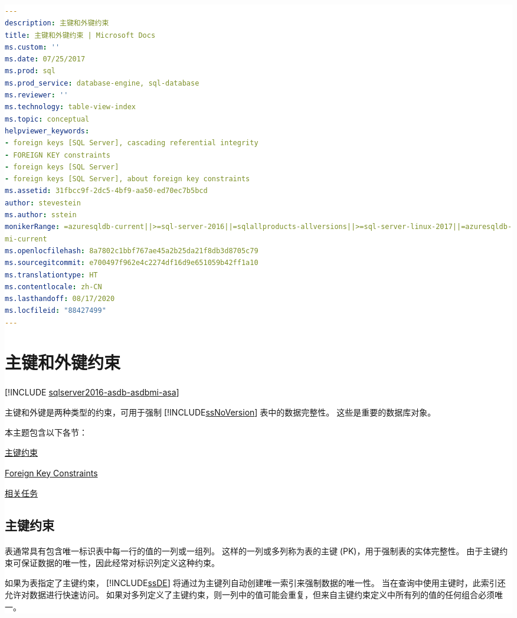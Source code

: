 ```yaml
---
description: 主键和外键约束
title: 主键和外键约束 | Microsoft Docs
ms.custom: ''
ms.date: 07/25/2017
ms.prod: sql
ms.prod_service: database-engine, sql-database
ms.reviewer: ''
ms.technology: table-view-index
ms.topic: conceptual
helpviewer_keywords:
- foreign keys [SQL Server], cascading referential integrity
- FOREIGN KEY constraints
- foreign keys [SQL Server]
- foreign keys [SQL Server], about foreign key constraints
ms.assetid: 31fbcc9f-2dc5-4bf9-aa50-ed70ec7b5bcd
author: stevestein
ms.author: sstein
monikerRange: =azuresqldb-current||>=sql-server-2016||=sqlallproducts-allversions||>=sql-server-linux-2017||=azuresqldb-mi-current
ms.openlocfilehash: 8a7802c1bbf767ae45a2b25da21f8db3d8705c79
ms.sourcegitcommit: e700497f962e4c2274df16d9e651059b42ff1a10
ms.translationtype: HT
ms.contentlocale: zh-CN
ms.lasthandoff: 08/17/2020
ms.locfileid: "88427499"
---
```

# <a name="primary-and-foreign-key-constraints"></a>主键和外键约束
[!INCLUDE [sqlserver2016-asdb-asdbmi-asa](../../includes/applies-to-version/sqlserver2016-asdb-asdbmi-asa.md)]

  主键和外键是两种类型的约束，可用于强制 [!INCLUDE[ssNoVersion](../../includes/ssnoversion-md.md)] 表中的数据完整性。 这些是重要的数据库对象。  
  
 本主题包含以下各节：  
  
 [主键约束](../../relational-databases/tables/primary-and-foreign-key-constraints.md#PKeys)  
  
 [Foreign Key Constraints](../../relational-databases/tables/primary-and-foreign-key-constraints.md#FKeys)  
  
 [相关任务](../../relational-databases/tables/primary-and-foreign-key-constraints.md#Tasks)  
  
##  <a name="primary-key-constraints"></a><a name="PKeys"></a> 主键约束  
 表通常具有包含唯一标识表中每一行的值的一列或一组列。 这样的一列或多列称为表的主键 (PK)，用于强制表的实体完整性。 由于主键约束可保证数据的唯一性，因此经常对标识列定义这种约束。  
  
 如果为表指定了主键约束， [!INCLUDE[ssDE](../../includes/ssde-md.md)] 将通过为主键列自动创建唯一索引来强制数据的唯一性。 当在查询中使用主键时，此索引还允许对数据进行快速访问。 如果对多列定义了主键约束，则一列中的值可能会重复，但来自主键约束定义中所有列的值的任何组合必须唯一。  
  